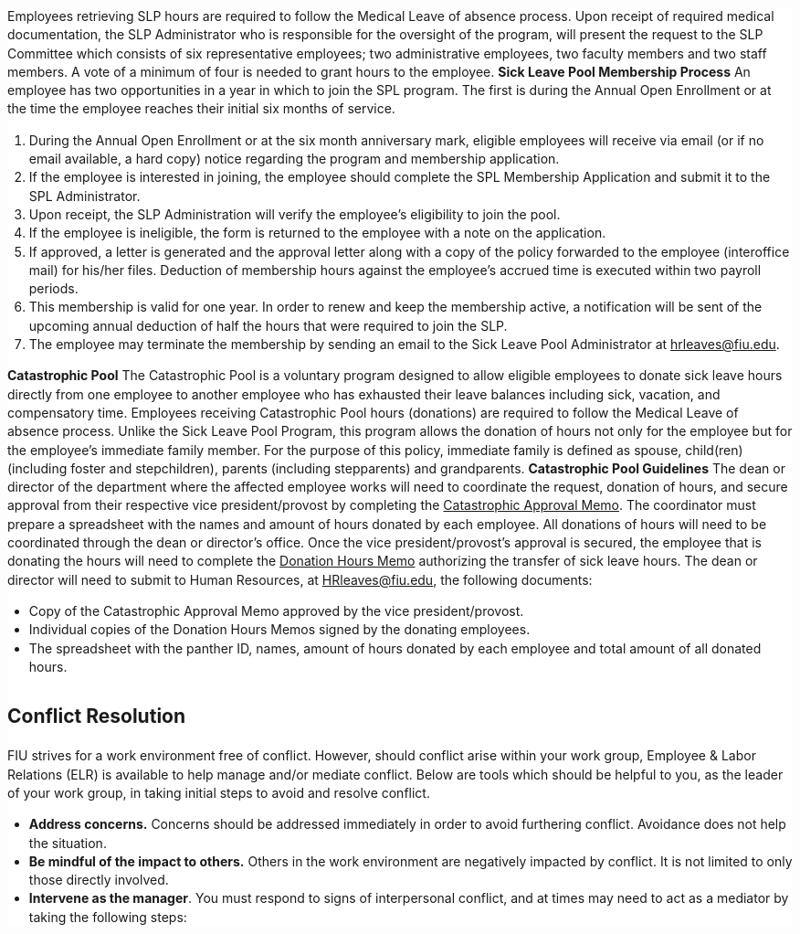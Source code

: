 Employees retrieving SLP hours are required to follow the Medical Leave of absence process. Upon receipt of required medical documentation, the SLP Administrator who is responsible for the oversight of the program, will present the request to the SLP Committee which consists of six representative employees; two administrative employees, two faculty members and two staff members. A vote of a minimum of four is needed to grant hours to the employee.
**Sick Leave Pool Membership Process** An employee has two opportunities in a year in which to join the SPL program. The first is during the Annual Open Enrollment or at the time the employee reaches their initial six months of service.
  1. During the Annual Open Enrollment or at the six month anniversary mark, eligible employees will receive via email (or if no email available, a hard copy) notice regarding the program and membership application.
  2. If the employee is interested in joining, the employee should complete the SPL Membership Application and submit it to the SPL Administrator.
  3. Upon receipt, the SLP Administration will verify the employee’s eligibility to join the pool.
  4. If the employee is ineligible, the form is returned to the employee with a note on the application.
  5. If approved, a letter is generated and the approval letter along with a copy of the policy forwarded to the employee (interoffice mail) for his/her files. Deduction of membership hours against the employee’s accrued time is executed within two payroll periods.
  6. This membership is valid for one year. In order to renew and keep the membership active, a notification will be sent of the upcoming annual deduction of half the hours that were required to join the SLP.
  7. The employee may terminate the membership by sending an email to the Sick Leave Pool Administrator at hrleaves@fiu.edu.


**Catastrophic Pool**
The Catastrophic Pool is a voluntary program designed to allow eligible employees to donate sick leave hours directly from one employee to another employee who has exhausted their leave balances including sick, vacation, and compensatory time. Employees receiving Catastrophic Pool hours (donations) are required to follow the Medical Leave of absence process. Unlike the Sick Leave Pool Program, this program allows the donation of hours not only for the employee but for the employee’s immediate family member. For the purpose of this policy, immediate family is defined as spouse, child(ren) (including foster and stepchildren), parents (including stepparents) and grandparents.
**Catastrophic Pool Guidelines** The dean or director of the department where the affected employee works will need to coordinate the request, donation of hours, and secure approval from their respective vice president/provost by completing the [Catastrophic Approval Memo](https://hr.fiu.edu/wp-content/uploads/2017/04/Catastrophic-Approval-Memo-_blank-003.pdf "undefined"). The coordinator must prepare a spreadsheet with the names and amount of hours donated by each employee. All donations of hours will need to be coordinated through the dean or director’s office. Once the vice president/provost’s approval is secured, the employee that is donating the hours will need to complete the [Donation Hours Memo](https://hr.fiu.edu/wp-content/uploads/2017/04/Donation-Hours-Memo-_blank.pdf "undefined") authorizing the transfer of sick leave hours.
The dean or director will need to submit to Human Resources, at HRleaves@fiu.edu, the following documents:
  * Copy of the Catastrophic Approval Memo approved by the vice president/provost.
  * Individual copies of the Donation Hours Memos signed by the donating employees.
  * The spreadsheet with the panther ID, names, amount of hours donated by each employee and total amount of all donated hours.


## Conflict Resolution
FIU strives for a work environment free of conflict. However, should conflict arise within your work group, Employee & Labor Relations (ELR) is available to help manage and/or mediate conflict.
Below are tools which should be helpful to you, as the leader of your work group, in taking initial steps to avoid and resolve conflict.
  * **Address concerns.** Concerns should be addressed immediately in order to avoid furthering conflict. Avoidance does not help the situation.
  * **Be mindful of the impact to others.** Others in the work environment are negatively impacted by conflict. It is not limited to only those directly involved.
  * **Intervene as the manager**. You must respond to signs of interpersonal conflict, and at times may need to act as a mediator by taking the following steps: 